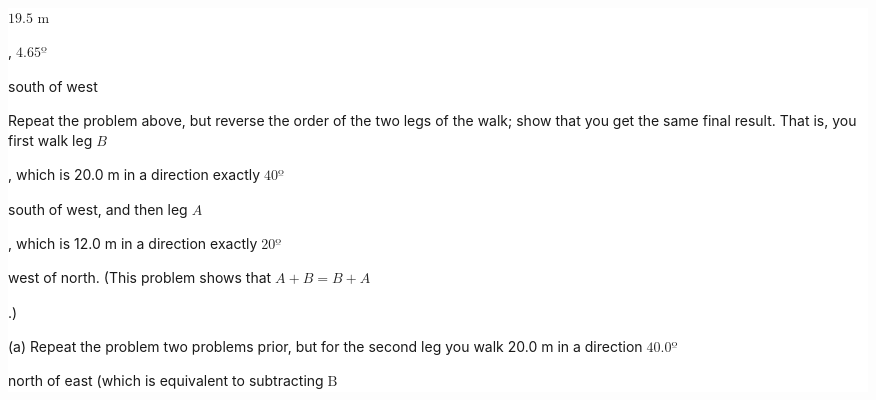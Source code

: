
</div>
<div data-type="solution" markdown="1">
<math xmlns="http://www.w3.org/1998/Math/MathML"><semantics><mrow><mrow><mrow><mtext>19</mtext><mtext>.</mtext><mtext>5 m</mtext></mrow></mrow><mrow /></mrow><annotation encoding="StarMath 5.0"> size 12{"19" "." "5 m"} {}</annotation></semantics></math>

, <math xmlns="http://www.w3.org/1998/Math/MathML"><semantics><mrow><mrow><mrow><mn>4</mn><mtext>.</mtext><mtext>65º</mtext></mrow></mrow><mrow /></mrow><annotation encoding="StarMath 5.0"> size 12{4 "." "65°"} {}</annotation></semantics></math>

 south of west

</div>
</div>

<div data-type="exercise" data-element-type="problems-exercises">
<div data-type="problem" markdown="1">
Repeat the problem above, but reverse the order of the two legs of the walk; show that you get the same final result. That is, you first walk leg <math xmlns="http://www.w3.org/1998/Math/MathML"><semantics><mrow><mrow><mi mathvariant="bold">B</mi></mrow><mrow /></mrow><annotation encoding="StarMath 5.0"> size 12{B} {}</annotation></semantics></math>

, which is 20.0 m in a direction exactly <math xmlns="http://www.w3.org/1998/Math/MathML"><semantics><mrow><mrow><mtext>40º</mtext></mrow><mrow /></mrow><annotation encoding="StarMath 5.0"> size 12{"20" { size 12{°} } } {}</annotation></semantics></math>

 south of west, and then leg <math xmlns="http://www.w3.org/1998/Math/MathML"><semantics><mrow><mrow><mi mathvariant="bold">A</mi></mrow><mrow /></mrow><annotation encoding="StarMath 5.0"> size 12{A} {}</annotation></semantics></math>

, which is 12.0 m in a direction exactly <math xmlns="http://www.w3.org/1998/Math/MathML"><semantics><mrow><mrow><mtext>20º</mtext></mrow><mrow /></mrow><annotation encoding="StarMath 5.0"> size 12{"20" { size 12{°} } } {}</annotation></semantics></math>

 west of north. (This problem shows that <math xmlns="http://www.w3.org/1998/Math/MathML"><semantics><mrow><mrow><mrow><mrow><mi mathvariant="bold">A</mi><mo stretchy="false">+</mo><mi mathvariant="bold">B</mi></mrow><mo stretchy="false">=</mo><mrow><mi mathvariant="bold">B</mi><mo stretchy="false">+</mo><mi mathvariant="bold">A</mi></mrow></mrow></mrow><mrow /></mrow><annotation encoding="StarMath 5.0"> size 12{A+B=B+A} {}</annotation></semantics></math>

.)

</div>
</div>

<div data-type="exercise" data-element-type="problems-exercises">
<div data-type="problem" markdown="1">
(a) Repeat the problem two problems prior, but for the second leg you walk 20.0 m in a direction <math xmlns="http://www.w3.org/1998/Math/MathML"><semantics><mrow><mrow><mtext>40.0º</mtext></mrow><mrow /></mrow><annotation encoding="StarMath 5.0"> size 12{"40.0" { size 12{°} } }</annotation></semantics></math>

 north of east (which is equivalent to subtracting <math xmlns="http://www.w3.org/1998/Math/MathML"><semantics><mrow><mrow><mtext mathvariant="bold">B</mtext></mrow><mrow /></mrow><annotation encoding="StarMath 5.0"> size 12{B} {}</annotation></semantics></math>
